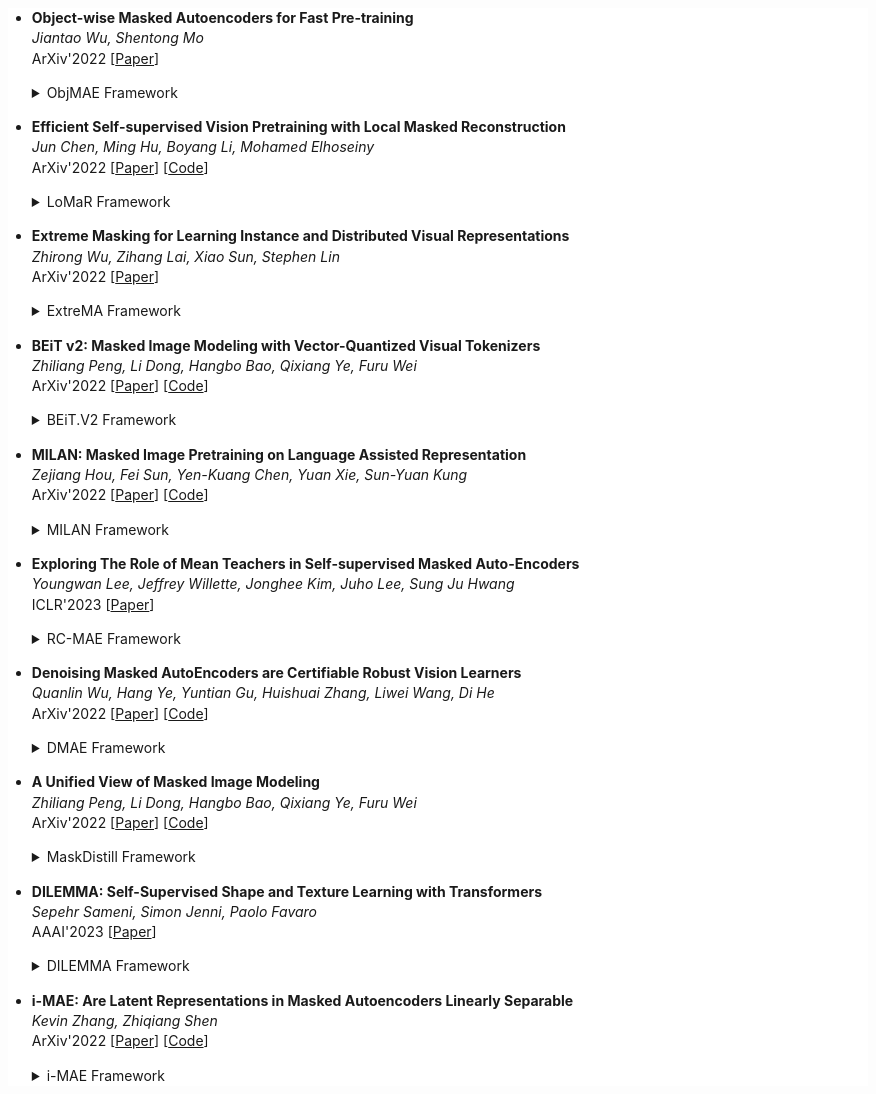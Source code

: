 * **Object-wise Masked Autoencoders for Fast Pre-training**<br>
*Jiantao Wu, Shentong Mo*<br>
ArXiv'2022 [[Paper](https://arxiv.org/abs/2205.14338)]
   <details close><summary>ObjMAE Framework</summary></details>

* **Efficient Self-supervised Vision Pretraining with Local Masked Reconstruction**<br>
*Jun Chen, Ming Hu, Boyang Li, Mohamed Elhoseiny*<br>
ArXiv'2022 [[Paper](https://arxiv.org/abs/2206.00790)]
[[Code](https://github.com/junchen14/LoMaR)]
   <details close><summary>LoMaR Framework</summary></details>

* **Extreme Masking for Learning Instance and Distributed Visual Representations**<br>
*Zhirong Wu, Zihang Lai, Xiao Sun, Stephen Lin*<br>
ArXiv'2022 [[Paper](https://arxiv.org/abs/2206.04667)]
   <details close><summary>ExtreMA Framework</summary></details>

* **BEiT v2: Masked Image Modeling with Vector-Quantized Visual Tokenizers**<br>
*Zhiliang Peng, Li Dong, Hangbo Bao, Qixiang Ye, Furu Wei*<br>
ArXiv'2022 [[Paper](http://arxiv.org/abs/2208.06366)]
[[Code](https://aka.ms/beit)]
   <details close><summary>BEiT.V2 Framework</summary></details>

* **MILAN: Masked Image Pretraining on Language Assisted Representation**<br>
*Zejiang Hou, Fei Sun, Yen-Kuang Chen, Yuan Xie, Sun-Yuan Kung*<br>
ArXiv'2022 [[Paper](https://arxiv.org/abs/2208.06049)]
[[Code](https://github.com/zejiangh/milan)]
   <details close><summary>MILAN Framework</summary></details>

* **Exploring The Role of Mean Teachers in Self-supervised Masked Auto-Encoders**<br>
*Youngwan Lee, Jeffrey Willette, Jonghee Kim, Juho Lee, Sung Ju Hwang*<br>
ICLR'2023 [[Paper](https://arxiv.org/abs/2210.02077)]
   <details close><summary>RC-MAE Framework</summary></details>

* **Denoising Masked AutoEncoders are Certifiable Robust Vision Learners**<br>
*Quanlin Wu, Hang Ye, Yuntian Gu, Huishuai Zhang, Liwei Wang, Di He*<br>
ArXiv'2022 [[Paper](https://arxiv.org/abs/2210.06983)]
[[Code](https://github.com/quanlin-wu/dmae)]
   <details close><summary>DMAE Framework</summary></details>

* **A Unified View of Masked Image Modeling**<br>
*Zhiliang Peng, Li Dong, Hangbo Bao, Qixiang Ye, Furu Wei*<br>
ArXiv'2022 [[Paper](https://arxiv.org/abs/2210.10615)]
[[Code](https://aka.ms/unimim)]
   <details close><summary>MaskDistill Framework</summary></details>

* **DILEMMA: Self-Supervised Shape and Texture Learning with Transformers**<br>
*Sepehr Sameni, Simon Jenni, Paolo Favaro*<br>
AAAI'2023 [[Paper](https://arxiv.org/abs/2204.04788)]
   <details close><summary>DILEMMA Framework</summary></details>

* **i-MAE: Are Latent Representations in Masked Autoencoders Linearly Separable**<br>
*Kevin Zhang, Zhiqiang Shen*<br>
ArXiv'2022 [[Paper](https://arxiv.org/abs/2210.11470)]
[[Code](https://github.com/vision-learning-acceleration-lab/i-mae)]
   <details close><summary>i-MAE Framework</summary></details>
